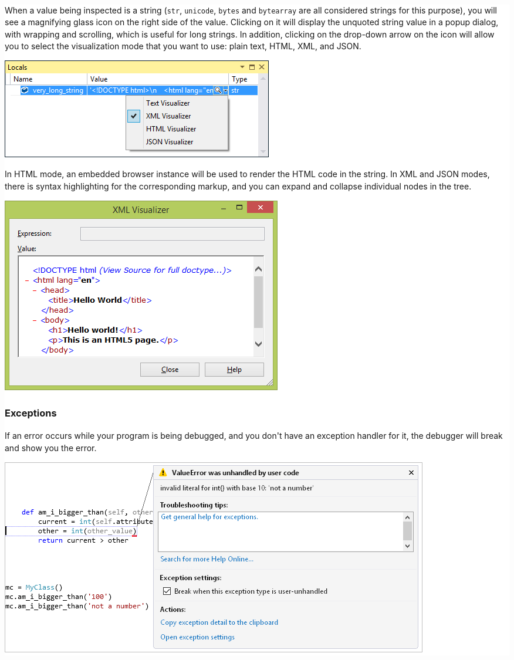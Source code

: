 When a value being inspected is a string (`str`, `unicode`, `bytes` and `bytearray` are all considered strings for this purpose), you will see a magnifying glass icon on the right side of the value. Clicking on it will display the unquoted string value in a popup dialog, with wrapping and scrolling, which is useful for long strings. In addition, clicking on the drop-down arrow on the icon will allow you to select the visualization mode that you want to use: plain text, HTML, XML, and JSON. 

![String Visualizers](Images/DebugStringVisualizers.png)

In HTML mode, an embedded browser instance will be used to render the HTML code in the string. In XML and JSON modes, there is syntax highlighting for the corresponding markup, and you can expand and collapse individual nodes in the tree. 

![XML Visualizer](Images/DebugStringVisualizerXml.png)

### Exceptions

If an error occurs while your program is being debugged, and you don't have an exception handler for it, the debugger will break and show you the error.

![Exception popup](Images/ExceptionPopup.png)
